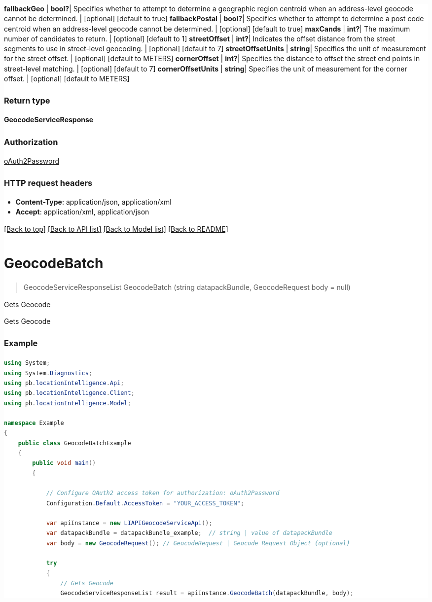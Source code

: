  **fallbackGeo** | **bool?**| Specifies whether to attempt to determine a geographic region centroid when an address-level geocode cannot be determined. | [optional] [default to true]
 **fallbackPostal** | **bool?**| Specifies whether to attempt to determine a post code centroid when an address-level geocode cannot be determined. | [optional] [default to true]
 **maxCands** | **int?**| The maximum number of candidates to return. | [optional] [default to 1]
 **streetOffset** | **int?**| Indicates the offset distance from the street segments to use in street-level geocoding. | [optional] [default to 7]
 **streetOffsetUnits** | **string**| Specifies the unit of measurement for the street offset. | [optional] [default to METERS]
 **cornerOffset** | **int?**| Specifies the distance to offset the street end points in street-level matching. | [optional] [default to 7]
 **cornerOffsetUnits** | **string**| Specifies the unit of measurement for the corner offset. | [optional] [default to METERS]

### Return type

[**GeocodeServiceResponse**](GeocodeServiceResponse.md)

### Authorization

[oAuth2Password](../README.md#oAuth2Password)

### HTTP request headers

 - **Content-Type**: application/json, application/xml
 - **Accept**: application/xml, application/json

[[Back to top]](#) [[Back to API list]](../README.md#documentation-for-api-endpoints) [[Back to Model list]](../README.md#documentation-for-models) [[Back to README]](../README.md)

<a name="geocodebatch"></a>
# **GeocodeBatch**
> GeocodeServiceResponseList GeocodeBatch (string datapackBundle, GeocodeRequest body = null)

Gets Geocode

Gets Geocode

### Example
```csharp
using System;
using System.Diagnostics;
using pb.locationIntelligence.Api;
using pb.locationIntelligence.Client;
using pb.locationIntelligence.Model;

namespace Example
{
    public class GeocodeBatchExample
    {
        public void main()
        {
            
            // Configure OAuth2 access token for authorization: oAuth2Password
            Configuration.Default.AccessToken = "YOUR_ACCESS_TOKEN";

            var apiInstance = new LIAPIGeocodeServiceApi();
            var datapackBundle = datapackBundle_example;  // string | value of datapackBundle
            var body = new GeocodeRequest(); // GeocodeRequest | Geocode Request Object (optional) 

            try
            {
                // Gets Geocode
                GeocodeServiceResponseList result = apiInstance.GeocodeBatch(datapackBundle, body);
```